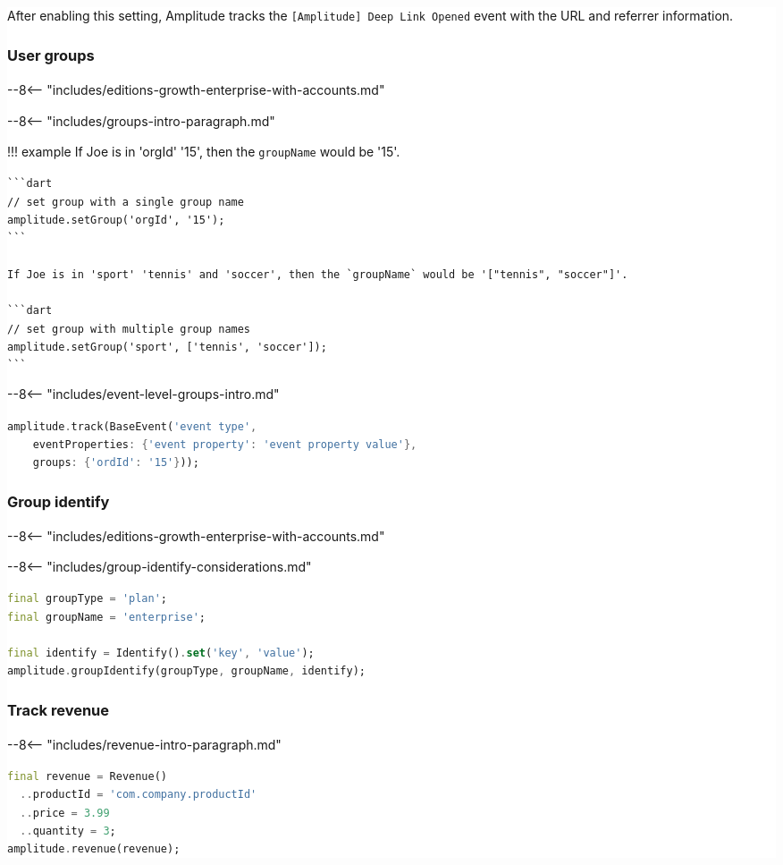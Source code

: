 After enabling this setting, Amplitude tracks the `[Amplitude] Deep Link Opened` event with the URL and referrer information.

### User groups

--8<-- "includes/editions-growth-enterprise-with-accounts.md"

--8<-- "includes/groups-intro-paragraph.md"

!!! example
    If Joe is in 'orgId' '15', then the `groupName` would be '15'.

    ```dart
    // set group with a single group name
    amplitude.setGroup('orgId', '15');
    ```

    If Joe is in 'sport' 'tennis' and 'soccer', then the `groupName` would be '["tennis", "soccer"]'.

    ```dart
    // set group with multiple group names
    amplitude.setGroup('sport', ['tennis', 'soccer']);
    ```

--8<-- "includes/event-level-groups-intro.md"

```dart
amplitude.track(BaseEvent('event type',
    eventProperties: {'event property': 'event property value'},
    groups: {'ordId': '15'}));
```

### Group identify

--8<-- "includes/editions-growth-enterprise-with-accounts.md"

--8<-- "includes/group-identify-considerations.md"

```dart
final groupType = 'plan';
final groupName = 'enterprise';

final identify = Identify().set('key', 'value');
amplitude.groupIdentify(groupType, groupName, identify);
```

### Track revenue

--8<-- "includes/revenue-intro-paragraph.md"

```dart
final revenue = Revenue()
  ..productId = 'com.company.productId'
  ..price = 3.99
  ..quantity = 3;
amplitude.revenue(revenue);
```
